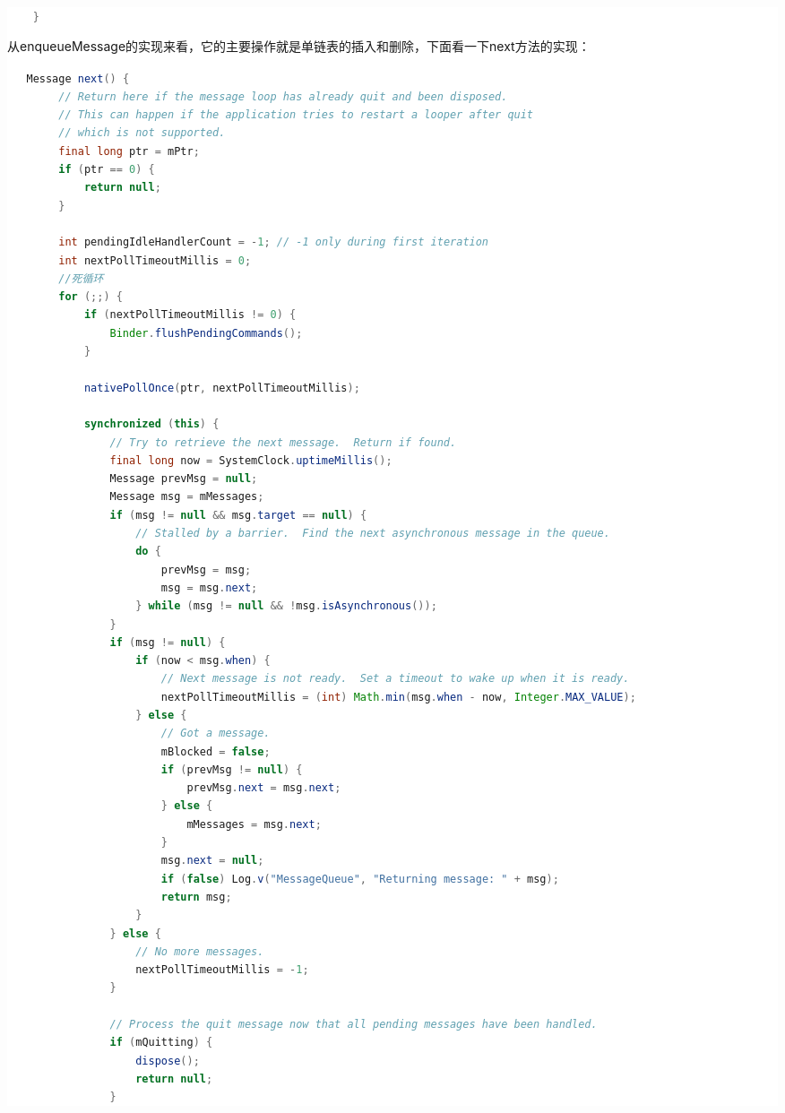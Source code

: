 ```Java
    }
```

从enqueueMessage的实现来看，它的主要操作就是单链表的插入和删除，下面看一下next方法的实现：

```Java
   Message next() {
        // Return here if the message loop has already quit and been disposed.
        // This can happen if the application tries to restart a looper after quit
        // which is not supported.
        final long ptr = mPtr;
        if (ptr == 0) {
            return null;
        }

        int pendingIdleHandlerCount = -1; // -1 only during first iteration
        int nextPollTimeoutMillis = 0;
		//死循环
        for (;;) {
            if (nextPollTimeoutMillis != 0) {
                Binder.flushPendingCommands();
            }

            nativePollOnce(ptr, nextPollTimeoutMillis);

            synchronized (this) {
                // Try to retrieve the next message.  Return if found.
                final long now = SystemClock.uptimeMillis();
                Message prevMsg = null;
                Message msg = mMessages;
                if (msg != null && msg.target == null) {
                    // Stalled by a barrier.  Find the next asynchronous message in the queue.
                    do {
                        prevMsg = msg;
                        msg = msg.next;
                    } while (msg != null && !msg.isAsynchronous());
                }
                if (msg != null) {
                    if (now < msg.when) {
                        // Next message is not ready.  Set a timeout to wake up when it is ready.
                        nextPollTimeoutMillis = (int) Math.min(msg.when - now, Integer.MAX_VALUE);
                    } else {
                        // Got a message.
                        mBlocked = false;
                        if (prevMsg != null) {
                            prevMsg.next = msg.next;
                        } else {
                            mMessages = msg.next;
                        }
                        msg.next = null;
                        if (false) Log.v("MessageQueue", "Returning message: " + msg);
                        return msg;
                    }
                } else {
                    // No more messages.
                    nextPollTimeoutMillis = -1;
                }

                // Process the quit message now that all pending messages have been handled.
                if (mQuitting) {
                    dispose();
                    return null;
                }

```